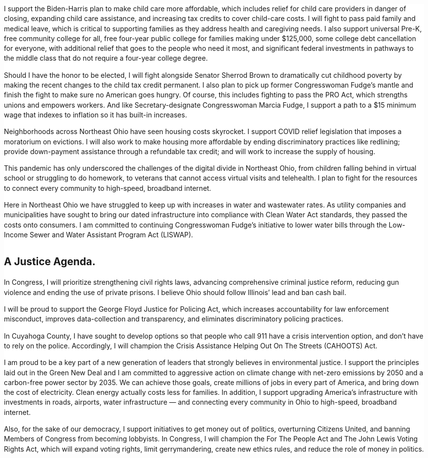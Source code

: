 I support the Biden-Harris plan to make child care more affordable, which includes relief for child care providers in danger of closing, expanding child care assistance, and increasing tax credits to cover child-care costs. I will fight to pass paid family and medical leave, which is critical to supporting families as they address health and caregiving needs. I also support universal Pre-K, free community college for all, free four-year public college for families making under $125,000, some college debt cancellation for everyone, with additional relief that goes to the people who need it most, and significant federal investments in pathways to the middle class that do not require a four-year college degree.

Should I have the honor to be elected, I will fight alongside Senator Sherrod Brown to dramatically cut childhood poverty by making the recent changes to the child tax credit permanent. I also plan to pick up former Congresswoman Fudge’s mantle and finish the fight to make sure no American goes hungry. Of course, this includes fighting to pass the PRO Act, which strengths unions and empowers workers. And like Secretary-designate Congresswoman Marcia Fudge, I support a path to a $15 minimum wage that indexes to inflation so it has built-in increases.

Neighborhoods across Northeast Ohio have seen housing costs skyrocket. I support COVID relief legislation that imposes a moratorium on evictions. I will also work to make housing more affordable by ending discriminatory practices like redlining; provide down-payment assistance through a refundable tax credit; and will work to increase the supply of housing.

This pandemic has only underscored the challenges of the digital divide in Northeast Ohio, from children falling behind in virtual school or struggling to do homework, to veterans that cannot access virtual visits and telehealth. I plan to fight for the resources to connect every community to high-speed, broadband internet.

Here in Northeast Ohio we have struggled to keep up with increases in water and wastewater rates. As utility companies and municipalities have sought to bring our dated infrastructure into compliance with Clean Water Act standards, they passed the costs onto consumers. I am committed to continuing Congresswoman Fudge’s initiative to lower water bills through the Low-Income Sewer and Water Assistant Program Act (LISWAP).

## A Justice Agenda.
In Congress, I will prioritize strengthening civil rights laws, advancing comprehensive criminal justice reform, reducing gun violence and ending the use of private prisons. I believe Ohio should follow Illinois’ lead and ban cash bail.

I will be proud to support the George Floyd Justice for Policing Act, which increases accountability for law enforcement misconduct, improves data-collection and transparency, and eliminates discriminatory policing practices.

In Cuyahoga County, I have sought to develop options so that people who call 911 have a crisis intervention option, and don’t have to rely on the police. Accordingly, I will champion the Crisis Assistance Helping Out On The Streets (CAHOOTS) Act.

I am proud to be a key part of a new generation of leaders that strongly believes in environmental justice. I support the principles laid out in the Green New Deal and I am committed to aggressive action on climate change with net-zero emissions by 2050 and a carbon-free power sector by 2035. We can achieve those goals, create millions of jobs in every part of America, and bring down the cost of electricity.  Clean energy actually costs less for families. In addition, I support upgrading America’s infrastructure with investments in roads, airports, water infrastructure — and connecting every community in Ohio to high-speed, broadband internet.

Also, for the sake of our democracy, I support initiatives to get money out of politics, overturning Citizens United, and banning Members of Congress from becoming lobbyists. In Congress, I will champion the For The People Act and The John Lewis Voting Rights Act, which will expand voting rights, limit gerrymandering, create new ethics rules, and reduce the role of money in politics.